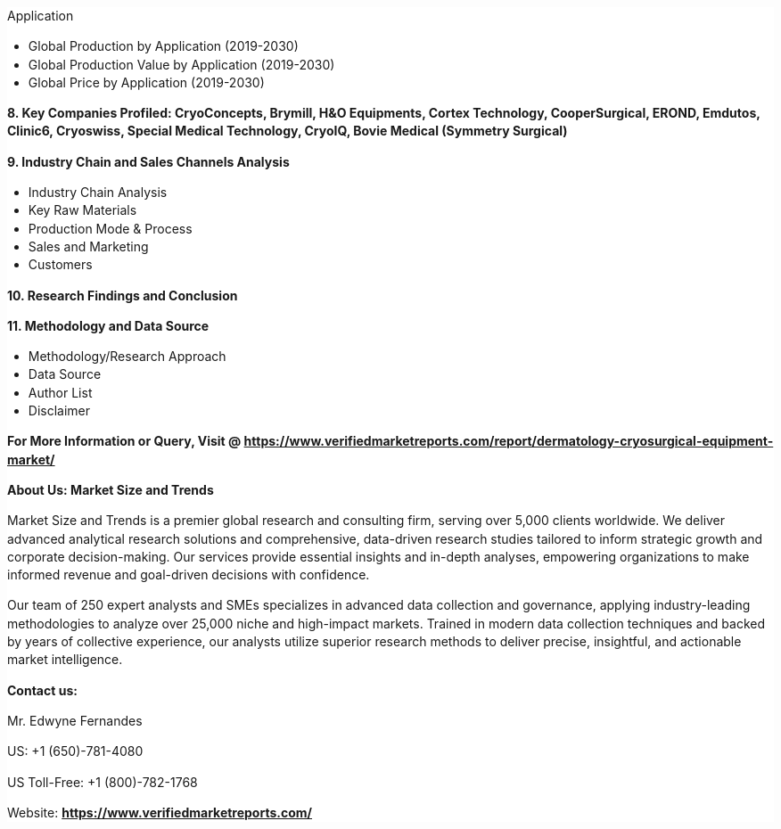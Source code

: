 Application</strong></p><ul><li>Global Production by Application (2019-2030)</li><li>Global Production Value by Application (2019-2030)</li><li>Global Price by Application (2019-2030)</li></ul><p><strong>8. Key Companies Profiled: CryoConcepts, Brymill, H&O Equipments, Cortex Technology, CooperSurgical, EROND, Emdutos, Clinic6, Cryoswiss, Special Medical Technology, CryoIQ, Bovie Medical (Symmetry Surgical)</strong></p><p><strong>9. Industry Chain and Sales Channels Analysis</strong></p><ul><li>Industry Chain Analysis</li><li>Key Raw Materials</li><li>Production Mode &amp; Process</li><li>Sales and Marketing</li><li>Customers</li></ul><p><strong>10. Research Findings and Conclusion</strong></p><p><strong>11. Methodology and Data Source</strong></p><ul><li>Methodology/Research Approach</li><li>Data Source</li><li>Author List</li><li>Disclaimer</li></ul></p><p><strong>For More Information or Query, Visit @ <a href="https://www.verifiedmarketreports.com/report/dermatology-cryosurgical-equipment-market/">https://www.verifiedmarketreports.com/report/dermatology-cryosurgical-equipment-market/</a></strong></p><p><strong>About Us: Market Size and Trends</strong></p><p>Market Size and Trends is a premier global research and consulting firm, serving over 5,000 clients worldwide. We deliver advanced analytical research solutions and comprehensive, data-driven research studies tailored to inform strategic growth and corporate decision-making. Our services provide essential insights and in-depth analyses, empowering organizations to make informed revenue and goal-driven decisions with confidence.</p><p>Our team of 250 expert analysts and SMEs specializes in advanced data collection and governance, applying industry-leading methodologies to analyze over 25,000 niche and high-impact markets. Trained in modern data collection techniques and backed by years of collective experience, our analysts utilize superior research methods to deliver precise, insightful, and actionable market intelligence.</p><p><strong>Contact us:</strong></p><p>Mr. Edwyne Fernandes</p><p>US: +1 (650)-781-4080</p><p>US Toll-Free: +1 (800)-782-1768</p><p>Website: <strong><a href="https://www.verifiedmarketreports.com/">https://www.verifiedmarketreports.com/</a></strong></p>
